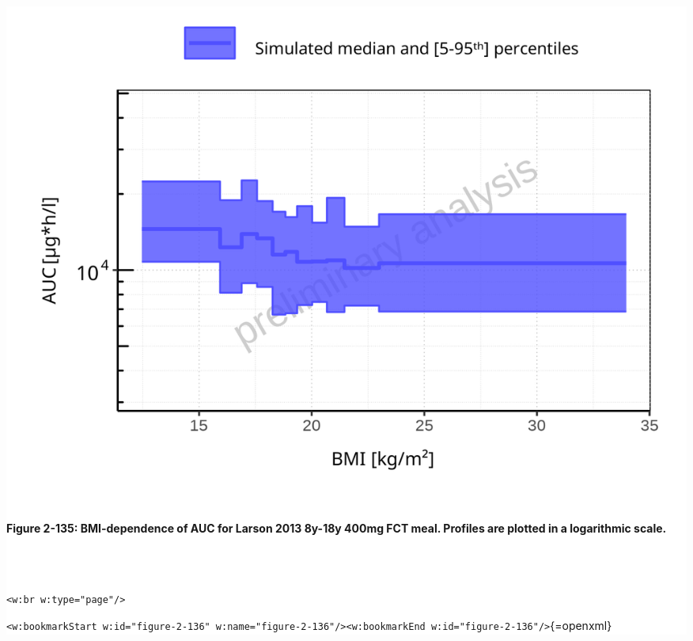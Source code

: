 ![](PKAnalysis/141_pk_parameters_Organism_BMI_AUC_tEnd_log.png)



**Figure 2-135: BMI-dependence of AUC for Larson 2013 8y-18y 400mg FCT meal. Profiles are plotted in a logarithmic scale.**


<br>
<br>


```{=openxml}
<w:br w:type="page"/>
```

`<w:bookmarkStart w:id="figure-2-136" w:name="figure-2-136"/><w:bookmarkEnd w:id="figure-2-136"/>`{=openxml}
